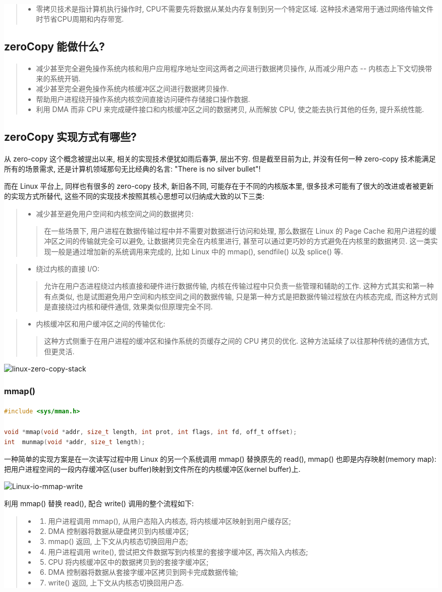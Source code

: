 > - 零拷贝技术是指计算机执行操作时, CPU不需要先将数据从某处内存复制到另一个特定区域. 这种技术通常用于通过网络传输文件时节省CPU周期和内存带宽. 


## zeroCopy 能做什么?

> - 减少甚至完全避免操作系统内核和用户应用程序地址空间这两者之间进行数据拷贝操作, 从而减少用户态 -- 内核态上下文切换带来的系统开销. 
> - 减少甚至完全避免操作系统内核缓冲区之间进行数据拷贝操作. 
> - 帮助用户进程绕开操作系统内核空间直接访问硬件存储接口操作数据. 
> - 利用 DMA 而非 CPU 来完成硬件接口和内核缓冲区之间的数据拷贝, 从而解放 CPU, 使之能去执行其他的任务, 提升系统性能. 


## zeroCopy 实现方式有哪些?

从 zero-copy 这个概念被提出以来, 相关的实现技术便犹如雨后春笋, 层出不穷. 但是截至目前为止, 并没有任何一种 zero-copy 技术能满足所有的场景需求, 还是计算机领域那句无比经典的名言: "There is no silver bullet"!

而在 Linux 平台上, 同样也有很多的 zero-copy 技术, 新旧各不同, 可能存在于不同的内核版本里, 很多技术可能有了很大的改进或者被更新的实现方式所替代, 这些不同的实现技术按照其核心思想可以归纳成大致的以下三类: 

> - 减少甚至避免用户空间和内核空间之间的数据拷贝: 
>> 在一些场景下, 用户进程在数据传输过程中并不需要对数据进行访问和处理, 那么数据在 Linux 的 Page Cache 和用户进程的缓冲区之间的传输就完全可以避免, 让数据拷贝完全在内核里进行, 甚至可以通过更巧妙的方式避免在内核里的数据拷贝. 这一类实现一般是通过增加新的系统调用来完成的, 比如 Linux 中的 mmap(), sendfile() 以及 splice() 等. 

> - 绕过内核的直接 I/O: 
>> 允许在用户态进程绕过内核直接和硬件进行数据传输, 内核在传输过程中只负责一些管理和辅助的工作. 这种方式其实和第一种有点类似, 也是试图避免用户空间和内核空间之间的数据传输, 只是第一种方式是把数据传输过程放在内核态完成, 而这种方式则是直接绕过内核和硬件通信, 效果类似但原理完全不同. 

> - 内核缓冲区和用户缓冲区之间的传输优化: 
>> 这种方式侧重于在用户进程的缓冲区和操作系统的页缓存之间的 CPU 拷贝的优化. 这种方法延续了以往那种传统的通信方式, 但更灵活. 

![linux-zero-copy-stack](https://mu-qer.github.io/assets/img/linux/2021-03-24-linux-zero-copy-stack.png)


### mmap()

```c
#include <sys/mman.h>

void *mmap(void *addr, size_t length, int prot, int flags, int fd, off_t offset);
int  munmap(void *addr, size_t length);
```

一种简单的实现方案是在一次读写过程中用 Linux 的另一个系统调用 mmap() 替换原先的 read(), mmap() 也即是内存映射(memory map): 把用户进程空间的一段内存缓冲区(user buffer)映射到文件所在的内核缓冲区(kernel buffer)上. 

![Linux-io-mmap-write](https://mu-qer.github.io/assets/img/linux/2021-03-24-Linux-io-mmap-write.png)

利用 mmap() 替换 read(), 配合 write() 调用的整个流程如下: 

> - 1. 用户进程调用 mmap(), 从用户态陷入内核态, 将内核缓冲区映射到用户缓存区; 
> - 2. DMA 控制器将数据从硬盘拷贝到内核缓冲区; 
> - 3. mmap() 返回, 上下文从内核态切换回用户态; 
> - 4. 用户进程调用 write(), 尝试把文件数据写到内核里的套接字缓冲区, 再次陷入内核态; 
> - 5. CPU 将内核缓冲区中的数据拷贝到的套接字缓冲区; 
> - 6. DMA 控制器将数据从套接字缓冲区拷贝到网卡完成数据传输; 
> - 7. write() 返回, 上下文从内核态切换回用户态. 

